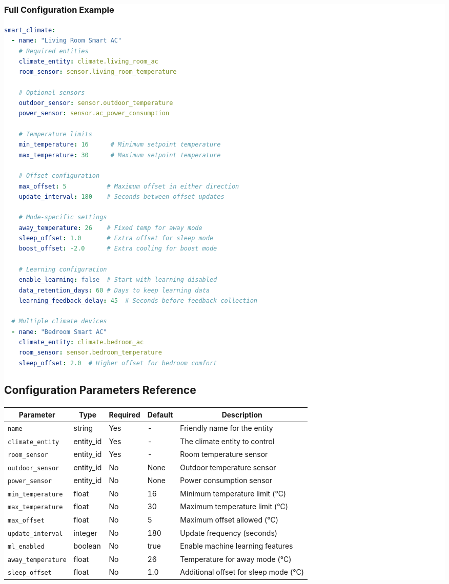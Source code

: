 ### Full Configuration Example

```yaml
smart_climate:
  - name: "Living Room Smart AC"
    # Required entities
    climate_entity: climate.living_room_ac
    room_sensor: sensor.living_room_temperature
    
    # Optional sensors
    outdoor_sensor: sensor.outdoor_temperature
    power_sensor: sensor.ac_power_consumption
    
    # Temperature limits
    min_temperature: 16      # Minimum setpoint temperature
    max_temperature: 30      # Maximum setpoint temperature
    
    # Offset configuration
    max_offset: 5           # Maximum offset in either direction
    update_interval: 180    # Seconds between offset updates
    
    # Mode-specific settings
    away_temperature: 26    # Fixed temp for away mode
    sleep_offset: 1.0       # Extra offset for sleep mode
    boost_offset: -2.0      # Extra cooling for boost mode
    
    # Learning configuration
    enable_learning: false  # Start with learning disabled
    data_retention_days: 60 # Days to keep learning data
    learning_feedback_delay: 45  # Seconds before feedback collection
    
  # Multiple climate devices
  - name: "Bedroom Smart AC"
    climate_entity: climate.bedroom_ac
    room_sensor: sensor.bedroom_temperature
    sleep_offset: 2.0  # Higher offset for bedroom comfort
```

## Configuration Parameters Reference

| Parameter | Type | Required | Default | Description |
|-----------|------|----------|---------|-------------|
| `name` | string | Yes | - | Friendly name for the entity |
| `climate_entity` | entity_id | Yes | - | The climate entity to control |
| `room_sensor` | entity_id | Yes | - | Room temperature sensor |
| `outdoor_sensor` | entity_id | No | None | Outdoor temperature sensor |
| `power_sensor` | entity_id | No | None | Power consumption sensor |
| `min_temperature` | float | No | 16 | Minimum temperature limit (°C) |
| `max_temperature` | float | No | 30 | Maximum temperature limit (°C) |
| `max_offset` | float | No | 5 | Maximum offset allowed (°C) |
| `update_interval` | integer | No | 180 | Update frequency (seconds) |
| `ml_enabled` | boolean | No | true | Enable machine learning features |
| `away_temperature` | float | No | 26 | Temperature for away mode (°C) |
| `sleep_offset` | float | No | 1.0 | Additional offset for sleep mode (°C) |